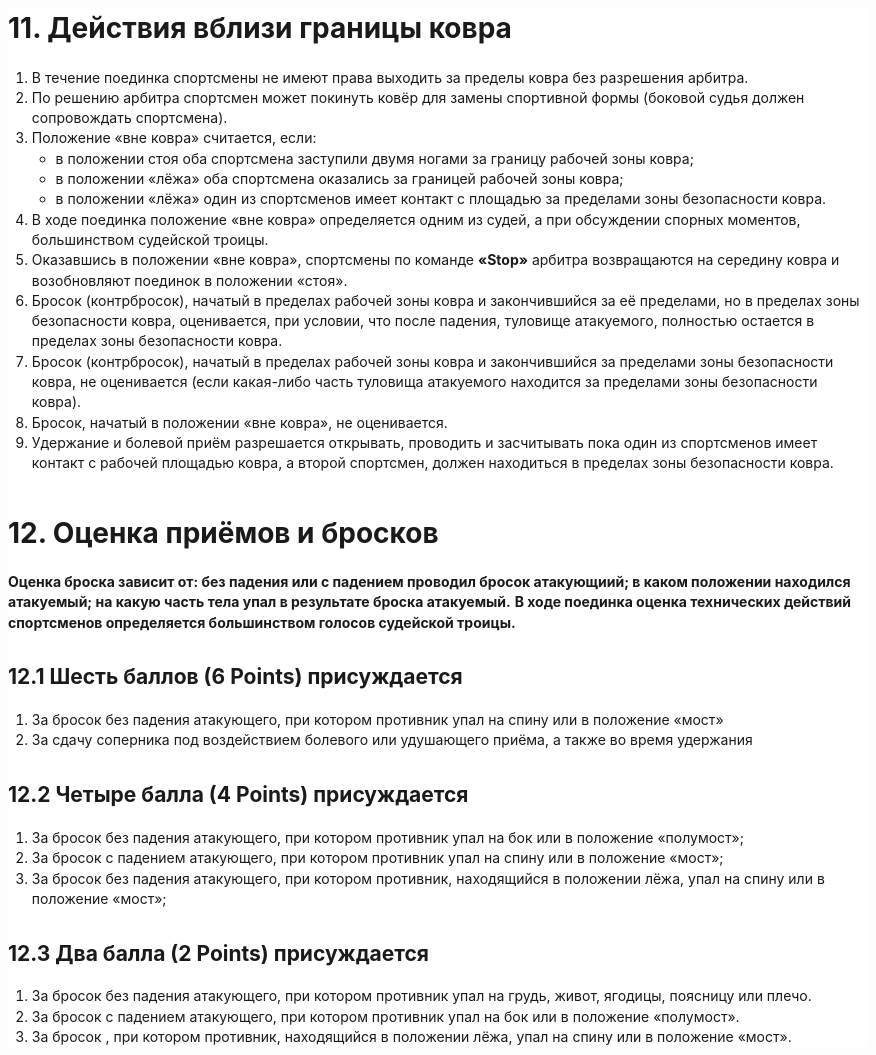 <a id="header-11"></a>
# 11. Действия вблизи границы ковра

1. В течение поединка спортсмены не имеют права выходить за пределы ковра без разрешения арбитра.
2. По решению арбитра спортсмен может покинуть ковёр для замены спортивной формы (боковой судья должен сопровождать спортсмена).
3. Положение «вне ковра»  считается, если:
   * в положении стоя оба спортсмена заступили двумя ногами за границу рабочей зоны ковра;
   * в положении «лёжа» оба спортсмена оказались за границей рабочей зоны ковра;
   * в положении «лёжа» один из спортсменов имеет контакт с площадью за пределами зоны безопасности ковра.
4. В ходе поединка положение «вне ковра» определяется одним из судей, а при обсуждении спорных моментов, большинством судейской троицы.
5. Оказавшись в положении «вне ковра», спортсмены по команде **«Stop»** арбитра возвращаются на середину ковра и возобновляют поединок в положении «стоя».
6. Бросок (контрбросок), начатый в пределах рабочей зоны ковра и закончившийся за её пределами, но в пределах зоны безопасности ковра, оценивается, при условии, что после падения, туловище атакуемого, полностью остается в пределах зоны безопасности ковра.
7. Бросок (контрбросок), начатый в пределах рабочей зоны ковра и закончившийся за пределами зоны безопасности ковра, не оценивается (если какая-либо часть туловища атакуемого находится за пределами зоны безопасности ковра).
8. Бросок, начатый в положении «вне ковра», не оценивается.
9. Удержание и болевой приём разрешается открывать, проводить и засчитывать пока один из спортсменов имеет контакт с рабочей площадью ковра, а второй спортсмен, должен находиться в пределах зоны безопасности ковра.

<a id="header-12"></a>
# 12. Оценка приёмов и бросков

**Оценка броска зависит от: без падения или с падением проводил бросок атакующиий;  в каком положении находился атакуемый; на какую часть тела упал в результате броска атакуемый.**  **В ходе поединка оценка технических действий спортсменов определяется большинством голосов судейской троицы.**

## 12.1 Шесть баллов (6 Points) присуждается

1. За бросок без падения атакующего, при котором противник упал на спину или в положение «мост»
2. За сдачу соперника под воздействием болевого или удушающего приёма, а также во время удержания

## 12.2 Четыре балла (4 Points) присуждается

1. За бросок без падения атакующего, при котором противник упал на бок или в положение «полумост»;
2. За бросок с падением атакующего, при котором противник упал на спину или в положение «мост»;
3. За бросок без падения атакующего, при котором противник, находящийся в положении лёжа, упал на спину или в положение «мост»;

## 12.3 Два балла (2 Points) присуждается

1. За бросок без падения атакующего, при котором противник упал на грудь, живот, ягодицы, поясницу или плечо.
2. За бросок с падением атакующего, при котором противник упал на бок или в положение «полумост».
3. За бросок , при котором противник, находящийся в положении лёжа, упал на спину или в положение «мост».
